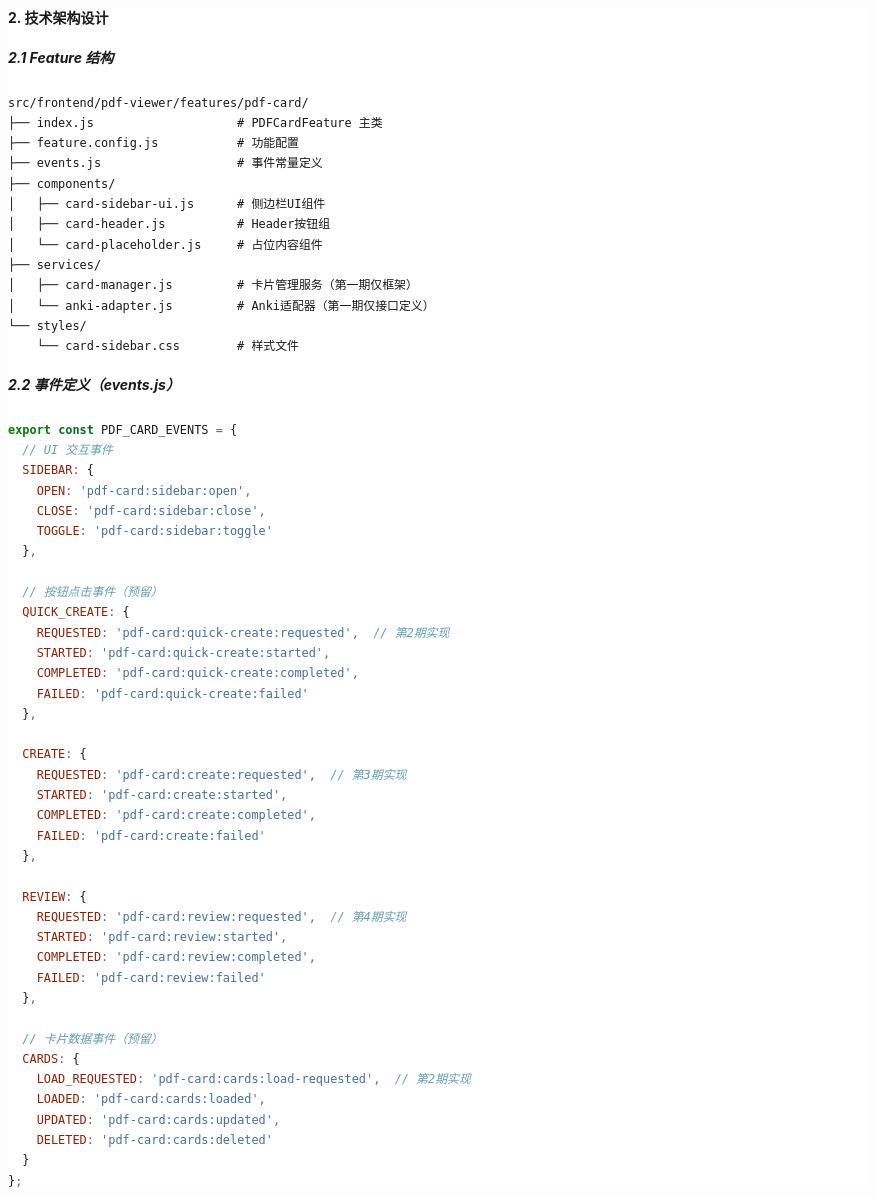 #### 2. 技术架构设计

##### 2.1 Feature 结构
```
src/frontend/pdf-viewer/features/pdf-card/
├── index.js                    # PDFCardFeature 主类
├── feature.config.js           # 功能配置
├── events.js                   # 事件常量定义
├── components/
│   ├── card-sidebar-ui.js      # 侧边栏UI组件
│   ├── card-header.js          # Header按钮组
│   └── card-placeholder.js     # 占位内容组件
├── services/
│   ├── card-manager.js         # 卡片管理服务（第一期仅框架）
│   └── anki-adapter.js         # Anki适配器（第一期仅接口定义）
└── styles/
    └── card-sidebar.css        # 样式文件
```

##### 2.2 事件定义（events.js）
```javascript
export const PDF_CARD_EVENTS = {
  // UI 交互事件
  SIDEBAR: {
    OPEN: 'pdf-card:sidebar:open',
    CLOSE: 'pdf-card:sidebar:close',
    TOGGLE: 'pdf-card:sidebar:toggle'
  },

  // 按钮点击事件（预留）
  QUICK_CREATE: {
    REQUESTED: 'pdf-card:quick-create:requested',  // 第2期实现
    STARTED: 'pdf-card:quick-create:started',
    COMPLETED: 'pdf-card:quick-create:completed',
    FAILED: 'pdf-card:quick-create:failed'
  },

  CREATE: {
    REQUESTED: 'pdf-card:create:requested',  // 第3期实现
    STARTED: 'pdf-card:create:started',
    COMPLETED: 'pdf-card:create:completed',
    FAILED: 'pdf-card:create:failed'
  },

  REVIEW: {
    REQUESTED: 'pdf-card:review:requested',  // 第4期实现
    STARTED: 'pdf-card:review:started',
    COMPLETED: 'pdf-card:review:completed',
    FAILED: 'pdf-card:review:failed'
  },

  // 卡片数据事件（预留）
  CARDS: {
    LOAD_REQUESTED: 'pdf-card:cards:load-requested',  // 第2期实现
    LOADED: 'pdf-card:cards:loaded',
    UPDATED: 'pdf-card:cards:updated',
    DELETED: 'pdf-card:cards:deleted'
  }
};
```
